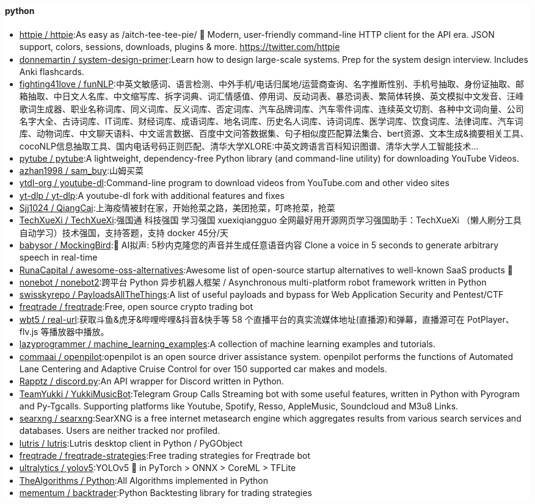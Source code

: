 #### python
* [httpie / httpie](https://github.com/httpie/httpie):As easy as /aitch-tee-tee-pie/ 🥧 Modern, user-friendly command-line HTTP client for the API era. JSON support, colors, sessions, downloads, plugins & more. https://twitter.com/httpie
* [donnemartin / system-design-primer](https://github.com/donnemartin/system-design-primer):Learn how to design large-scale systems. Prep for the system design interview. Includes Anki flashcards.
* [fighting41love / funNLP](https://github.com/fighting41love/funNLP):中英文敏感词、语言检测、中外手机/电话归属地/运营商查询、名字推断性别、手机号抽取、身份证抽取、邮箱抽取、中日文人名库、中文缩写库、拆字词典、词汇情感值、停用词、反动词表、暴恐词表、繁简体转换、英文模拟中文发音、汪峰歌词生成器、职业名称词库、同义词库、反义词库、否定词库、汽车品牌词库、汽车零件词库、连续英文切割、各种中文词向量、公司名字大全、古诗词库、IT词库、财经词库、成语词库、地名词库、历史名人词库、诗词词库、医学词库、饮食词库、法律词库、汽车词库、动物词库、中文聊天语料、中文谣言数据、百度中文问答数据集、句子相似度匹配算法集合、bert资源、文本生成&摘要相关工具、cocoNLP信息抽取工具、国内电话号码正则匹配、清华大学XLORE:中英文跨语言百科知识图谱、清华大学人工智能技术…
* [pytube / pytube](https://github.com/pytube/pytube):A lightweight, dependency-free Python library (and command-line utility) for downloading YouTube Videos.
* [azhan1998 / sam_buy](https://github.com/azhan1998/sam_buy):山姆买菜
* [ytdl-org / youtube-dl](https://github.com/ytdl-org/youtube-dl):Command-line program to download videos from YouTube.com and other video sites
* [yt-dlp / yt-dlp](https://github.com/yt-dlp/yt-dlp):A youtube-dl fork with additional features and fixes
* [Sjj1024 / QiangCai](https://github.com/Sjj1024/QiangCai):上海疫情被封在家，开始抢菜之路，美团抢菜，叮咚抢菜，抢菜
* [TechXueXi / TechXueXi](https://github.com/TechXueXi/TechXueXi):强国通 科技强国 学习强国 xuexiqiangguo 全网最好用开源网页学习强国助手：TechXueXi （懒人刷分工具 自动学习）技术强国，支持答题，支持 docker 45分/天
* [babysor / MockingBird](https://github.com/babysor/MockingBird):🚀 AI拟声: 5秒内克隆您的声音并生成任意语音内容 Clone a voice in 5 seconds to generate arbitrary speech in real-time
* [RunaCapital / awesome-oss-alternatives](https://github.com/RunaCapital/awesome-oss-alternatives):Awesome list of open-source startup alternatives to well-known SaaS products 🚀
* [nonebot / nonebot2](https://github.com/nonebot/nonebot2):跨平台 Python 异步机器人框架 / Asynchronous multi-platform robot framework written in Python
* [swisskyrepo / PayloadsAllTheThings](https://github.com/swisskyrepo/PayloadsAllTheThings):A list of useful payloads and bypass for Web Application Security and Pentest/CTF
* [freqtrade / freqtrade](https://github.com/freqtrade/freqtrade):Free, open source crypto trading bot
* [wbt5 / real-url](https://github.com/wbt5/real-url):获取斗鱼&虎牙&哔哩哔哩&抖音&快手等 58 个直播平台的真实流媒体地址(直播源)和弹幕，直播源可在 PotPlayer、flv.js 等播放器中播放。
* [lazyprogrammer / machine_learning_examples](https://github.com/lazyprogrammer/machine_learning_examples):A collection of machine learning examples and tutorials.
* [commaai / openpilot](https://github.com/commaai/openpilot):openpilot is an open source driver assistance system. openpilot performs the functions of Automated Lane Centering and Adaptive Cruise Control for over 150 supported car makes and models.
* [Rapptz / discord.py](https://github.com/Rapptz/discord.py):An API wrapper for Discord written in Python.
* [TeamYukki / YukkiMusicBot](https://github.com/TeamYukki/YukkiMusicBot):Telegram Group Calls Streaming bot with some useful features, written in Python with Pyrogram and Py-Tgcalls. Supporting platforms like Youtube, Spotify, Resso, AppleMusic, Soundcloud and M3u8 Links.
* [searxng / searxng](https://github.com/searxng/searxng):SearXNG is a free internet metasearch engine which aggregates results from various search services and databases. Users are neither tracked nor profiled.
* [lutris / lutris](https://github.com/lutris/lutris):Lutris desktop client in Python / PyGObject
* [freqtrade / freqtrade-strategies](https://github.com/freqtrade/freqtrade-strategies):Free trading strategies for Freqtrade bot
* [ultralytics / yolov5](https://github.com/ultralytics/yolov5):YOLOv5 🚀 in PyTorch > ONNX > CoreML > TFLite
* [TheAlgorithms / Python](https://github.com/TheAlgorithms/Python):All Algorithms implemented in Python
* [mementum / backtrader](https://github.com/mementum/backtrader):Python Backtesting library for trading strategies
